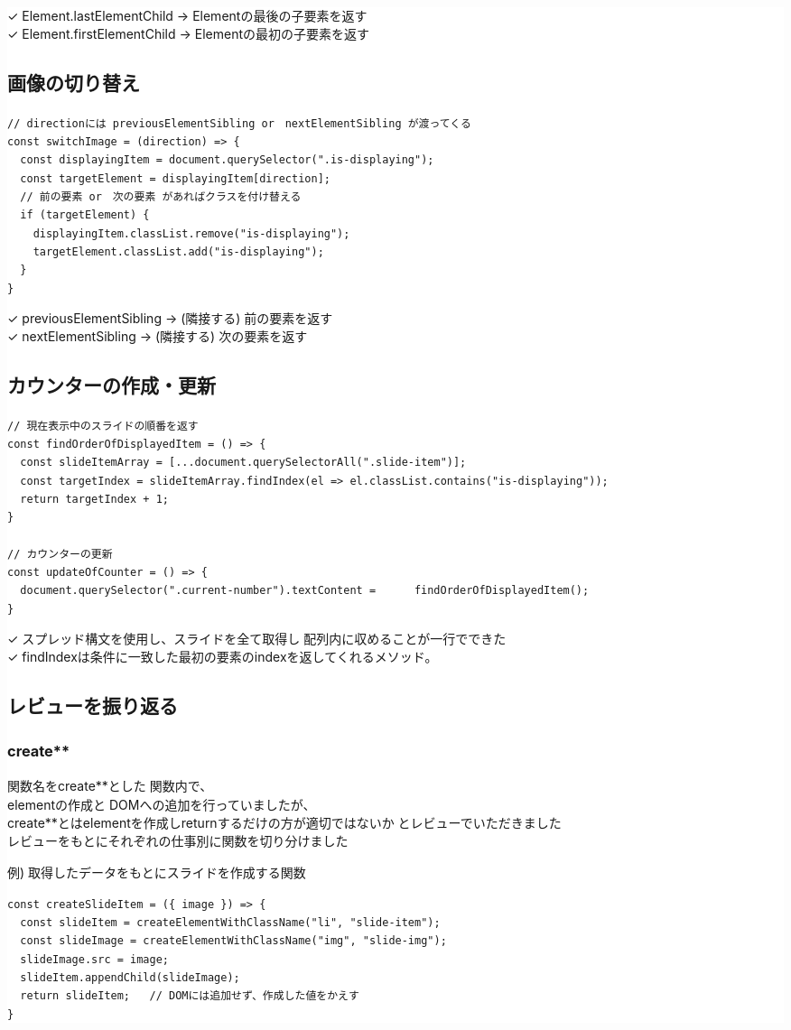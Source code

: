 ✓ Element.lastElementChild → Elementの最後の子要素を返す  
✓ Element.firstElementChild → Elementの最初の子要素を返す

## 画像の切り替え

```
// directionには previousElementSibling or　nextElementSibling が渡ってくる
const switchImage = (direction) => {
  const displayingItem = document.querySelector(".is-displaying");
  const targetElement = displayingItem[direction];
  // 前の要素 or　次の要素 があればクラスを付け替える
  if (targetElement) {
    displayingItem.classList.remove("is-displaying");
    targetElement.classList.add("is-displaying");
  }
}
```

✓ previousElementSibling → (隣接する) 前の要素を返す  
✓ nextElementSibling → (隣接する) 次の要素を返す

## カウンターの作成・更新

```
// 現在表示中のスライドの順番を返す
const findOrderOfDisplayedItem = () => {
  const slideItemArray = [...document.querySelectorAll(".slide-item")];
  const targetIndex = slideItemArray.findIndex(el => el.classList.contains("is-displaying"));
  return targetIndex + 1;
}

// カウンターの更新 
const updateOfCounter = () => {
  document.querySelector(".current-number").textContent = 　　　findOrderOfDisplayedItem();
}
```

✓ スプレッド構文を使用し、スライドを全て取得し 配列内に収めることが一行でできた  
✓ findIndexは条件に一致した最初の要素のindexを返してくれるメソッド。

## レビューを振り返る

### create\*\*

関数名をcreate\*\*とした 関数内で、  
elementの作成と DOMへの追加を行っていましたが、  
create\*\*とはelementを作成しreturnするだけの方が適切ではないか とレビューでいただきました  
レビューをもとにそれぞれの仕事別に関数を切り分けました

例) 取得したデータをもとにスライドを作成する関数

```
const createSlideItem = ({ image }) => {
  const slideItem = createElementWithClassName("li", "slide-item");
  const slideImage = createElementWithClassName("img", "slide-img");
  slideImage.src = image;
  slideItem.appendChild(slideImage);
  return slideItem;   // DOMには追加せず、作成した値をかえす
}
```
